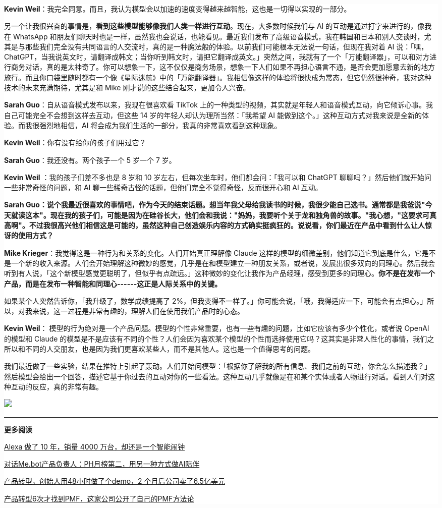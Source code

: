 **Kevin Weil**：我完全同意。而且，我认为模型会以加速的速度变得越来越智能，这也是一切得以实现的一部分。

另一个让我很兴奋的事情是，**看到这些模型能够像我们人类一样进行互动**。现在，大多数时候我们与 AI 的互动是通过打字来进行的，像我在 WhatsApp 和朋友们聊天时也是一样，虽然我也会说话，也能看见。最近我们发布了高级语音模式，我在韩国和日本和别人交谈时，尤其是与那些我们完全没有共同语言的人交流时，真的是一种魔法般的体验。以前我们可能根本无法说一句话，但现在我对着 AI 说：「嘿，ChatGPT，当我说英文时，请翻译成韩文；当你听到韩文时，请把它翻译成英文。」突然之间，我就有了一个「万能翻译器」，可以和对方进行商务对话，真的是太神奇了。你可以想象一下，这不仅仅是商务场景，想象一下人们如果不再担心语言不通，是否会更加愿意去新的地方旅行。而且你口袋里随时都有一个像《星际迷航》中的「万能翻译器」。我相信像这样的体验将很快成为常态，但它仍然很神奇，我对这种技术的未来充满期待，尤其是和 Mike 刚才说的这些结合起来，更加令人兴奋。

**Sarah Guo**：自从语音模式发布以来，我现在很喜欢看 TikTok 上的一种类型的视频，其实就是年轻人和语音模式互动，向它倾诉心事。我自己可能完全不会想到这样去互动，但这些 14 岁的年轻人却认为理所当然：「我希望 AI 能做到这个。」这种互动方式对我来说是全新的体验。而我很强烈地相信，AI 将会成为我们生活的一部分，我真的非常喜欢看到这种现象。

**Kevin Weil**：你有没有给你的孩子们用过它？

**Sarah Guo**：我还没有。两个孩子一个 5 岁一个 7 岁。

**Kevin Weil** ：我的孩子们差不多也是 8 岁和 10 岁左右，但每次坐车时，他们都会问：「我可以和 ChatGPT 聊聊吗？」然后他们就开始问一些非常奇怪的问题，和 AI 聊一些稀奇古怪的话题，但他们完全不觉得奇怪，反而很开心和 AI 互动。

**Sarah Guo：说个我最近很喜欢的事情吧，作为今天的结束话题。想当年我父母给我读书的时候，我很少能自己选书。通常都是我爸说"今天就读这本"。现在我的孩子们，可能是因为在硅谷长大，他们会和我说："妈妈，我要听个关于龙和独角兽的故事。"我心想，"这要求可真高啊"。不过我很高兴他们相信这是可能的，虽然这种自己创造娱乐内容的方式确实挺疯狂的。说说看，你们最近在产品中看到什么让人惊讶的使用方式？**

**Mike Krieger**：我觉得这是一种行为和关系的变化。人们开始真正理解像 Claude 这样的模型的细微差别，他们知道它到底是什么，它是不是一个新的收入来源。人们会开始理解这种微妙的感觉，几乎是在和模型建立一种朋友关系，或者说，发展出很多双向的同理心。然后我会听到有人说，「这个新模型感觉更聪明了，但似乎有点疏远。」这种微妙的变化让我作为产品经理，感受到更多的同理心。**你不是在发布一个产品，而是在发布一种智能和同理心------这正是人际关系中的关键。**

如果某个人突然告诉你，「我升级了，数学成绩提高了 2%，但我变得不一样了。」你可能会说，「哦，我得适应一下，可能会有点担心。」所以，对我来说，这一过程是非常有趣的，理解人们在使用我们产品时的心态。

**Kevin Weil**： 模型的行为绝对是一个产品问题。模型的个性非常重要，也有一些有趣的问题，比如它应该有多少个性化，或者说 OpenAI 的模型和 Claude 的模型是不是应该有不同的个性？人们会因为喜欢某个模型的个性而选择使用它吗？这其实是非常人性化的事情，我们之所以和不同的人交朋友，也是因为我们更喜欢某些人，而不是其他人。这也是一个值得思考的问题。

我们最近做了一些实验，结果在推特上引起了轰动。人们开始问模型：「根据你了解我的所有信息、我们之前的互动，你会怎么描述我？」然后模型会给出一个回答，描述它基于你过去的互动对你的一些看法。这种互动几乎就像是在和某个实体或者人物进行对话。看到人们对这种互动的反应，真的非常有趣。

![](https://cubox.pro/c/filters:no_upscale()?imageUrl=https%3A%2F%2Fmmbiz.qpic.cn%2Fsz_mmbiz_png%2FqpAK9iaV2O3uZFIyK9yAG4nfYwqxWDcqRiabAZSMtMqSEicDc5qzCRs8Zmr9tYpqEoXyJQv9I3jX3l05Q22AAJqdw%2F640%3Fwx_fmt%3Dother)


*** ** * ** ***

**更多阅读**


[Alexa 做了 10 年，销量 4000 万台，却还是一个智能闹钟](http://mp.weixin.qq.com/s?__biz=Mzg5NTc0MjgwMw==&mid=2247510159&idx=1&sn=4e7beca621972e027e58a12001ffc59b&chksm=c0094eb3f77ec7a579ac2e3a5c9f973e31391603d8b2ade14a8a8ac865e63755df57d48c24e1&scene=21#wechat_redirect)   


[对话Me.bot产品负责人：PH月榜第二，用另一种方式做AI陪伴](http://mp.weixin.qq.com/s?__biz=Mzg5NTc0MjgwMw==&mid=2247510119&idx=1&sn=1d1232383996dfef8f76325a3e4c0ea7&chksm=c0094e5bf77ec74d38cd32c95573961efac951a4ada9917e24e1eebf66d81fbc3e9b046c3cd1&scene=21#wechat_redirect)   


[产品转型，创始人用48小时做了个demo，2 个月后公司卖了6.5亿美元](http://mp.weixin.qq.com/s?__biz=Mzg5NTc0MjgwMw==&mid=2247510019&idx=1&sn=06a4f1e9e2bbc1186720d75012a2e7ad&chksm=c0094e3ff77ec72992e3965de0b50ba008294fa62d490aa5e06c9a703e9d06ecfd8edb95d35f&scene=21#wechat_redirect)   


[产品转型6次才找到PMF，这家公司公开了自己的PMF方法论](http://mp.weixin.qq.com/s?__biz=Mzg5NTc0MjgwMw==&mid=2247509926&idx=1&sn=124e99d88560874c68c49b2ec1563003&chksm=c009419af77ec88c89403ff3e5bf3acecd2d472d190835697efa275b90f7784365a2c9b8624d&scene=21#wechat_redirect)
